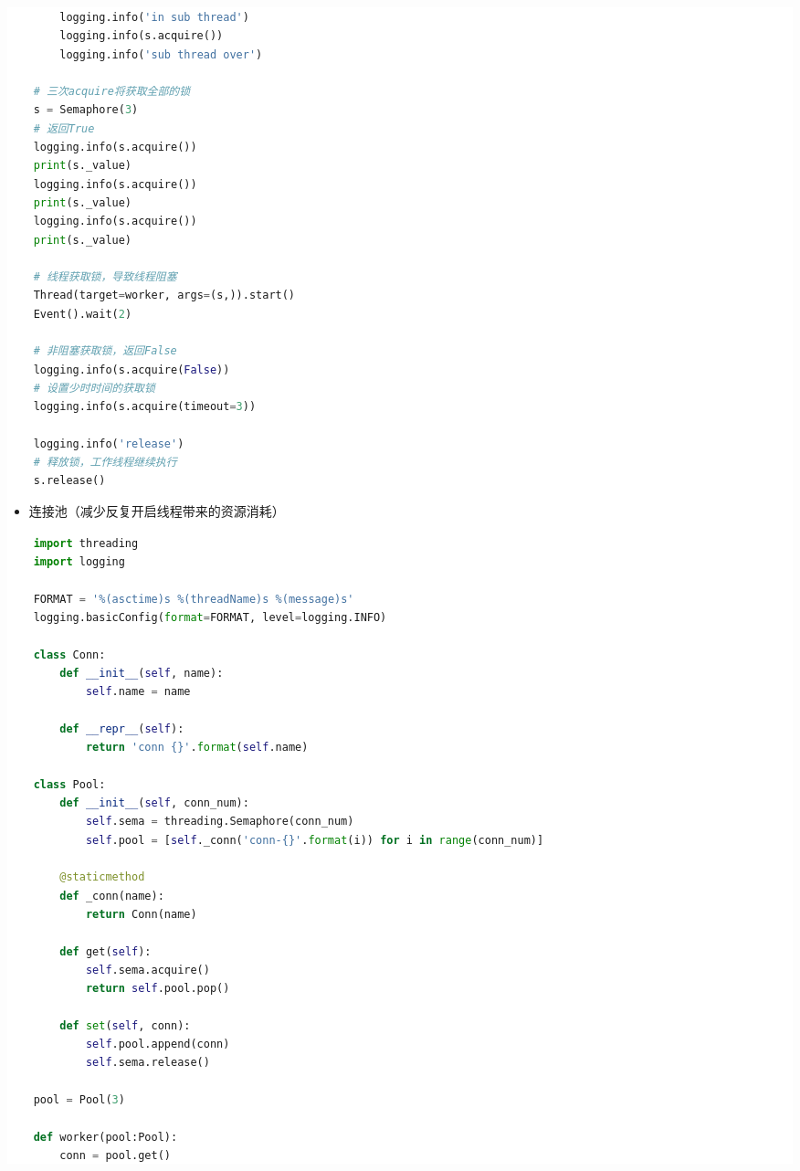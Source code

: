 ```Python
        logging.info('in sub thread')
        logging.info(s.acquire())
        logging.info('sub thread over')

    # 三次acquire将获取全部的锁
    s = Semaphore(3)
    # 返回True
    logging.info(s.acquire())
    print(s._value)
    logging.info(s.acquire())
    print(s._value)
    logging.info(s.acquire())
    print(s._value)

    # 线程获取锁，导致线程阻塞
    Thread(target=worker, args=(s,)).start()
    Event().wait(2)

    # 非阻塞获取锁，返回False
    logging.info(s.acquire(False))
    # 设置少时时间的获取锁
    logging.info(s.acquire(timeout=3))

    logging.info('release')
    # 释放锁，工作线程继续执行
    s.release()
```
- 连接池（减少反复开启线程带来的资源消耗）
```Python
    import threading
    import logging

    FORMAT = '%(asctime)s %(threadName)s %(message)s'
    logging.basicConfig(format=FORMAT, level=logging.INFO)

    class Conn:
        def __init__(self, name):
            self.name = name

        def __repr__(self):
            return 'conn {}'.format(self.name)

    class Pool:
        def __init__(self, conn_num):
            self.sema = threading.Semaphore(conn_num)
            self.pool = [self._conn('conn-{}'.format(i)) for i in range(conn_num)]

        @staticmethod
        def _conn(name):
            return Conn(name)

        def get(self):
            self.sema.acquire()
            return self.pool.pop()

        def set(self, conn):
            self.pool.append(conn)
            self.sema.release()

    pool = Pool(3)

    def worker(pool:Pool):
        conn = pool.get()
```